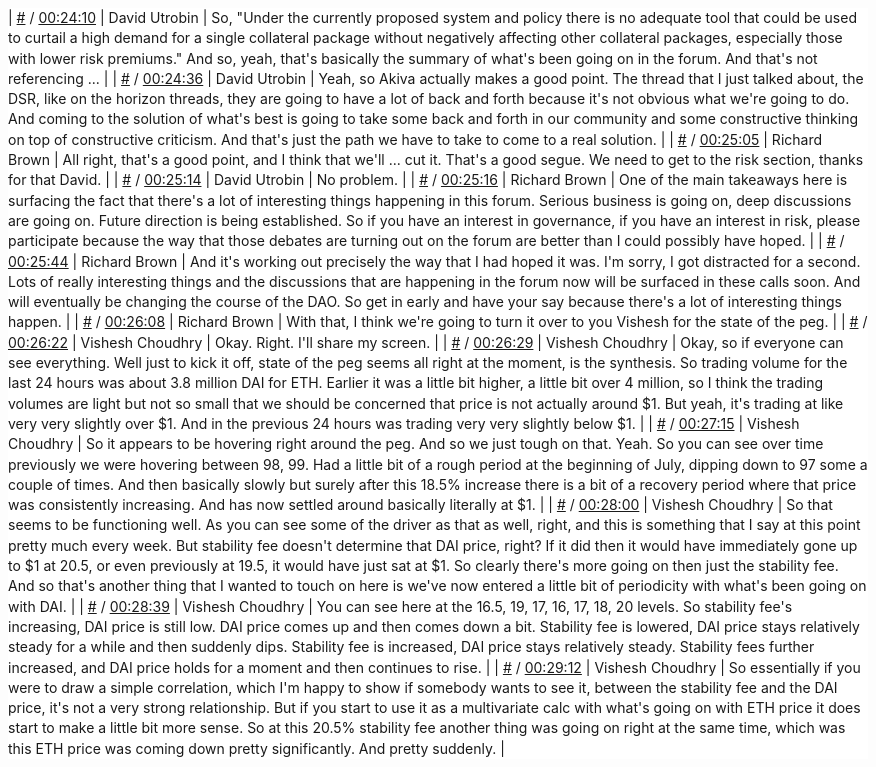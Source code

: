 | [\#](episode-45.md#002410) / [00:24:10](https://www.youtube.com/watch?v=YYb3xB_WCfQ&t=00h24m10s) | David Utrobin | So, "Under the currently proposed system and policy there is no adequate tool that could be used to curtail a high demand for a single collateral package without negatively affecting other collateral packages, especially those with lower risk premiums." And so, yeah, that's basically the summary of what's been going on in the forum. And that's not referencing ... |
| [\#](episode-45.md#002436) / [00:24:36](https://www.youtube.com/watch?v=YYb3xB_WCfQ&t=00h24m36s) | David Utrobin | Yeah, so Akiva actually makes a good point. The thread that I just talked about, the DSR, like on the horizon threads, they are going to have a lot of back and forth because it's not obvious what we're going to do. And coming to the solution of what's best is going to take some back and forth in our community and some constructive thinking on top of constructive criticism. And that's just the path we have to take to come to a real solution. |
| [\#](episode-45.md#002505) / [00:25:05](https://www.youtube.com/watch?v=YYb3xB_WCfQ&t=00h25m05s) | Richard Brown | All right, that's a good point, and I think that we'll ... cut it. That's a good segue. We need to get to the risk section, thanks for that David. |
| [\#](episode-45.md#002514) / [00:25:14](https://www.youtube.com/watch?v=YYb3xB_WCfQ&t=00h25m14s) | David Utrobin | No problem. |
| [\#](episode-45.md#002516) / [00:25:16](https://www.youtube.com/watch?v=YYb3xB_WCfQ&t=00h25m16s) | Richard Brown | One of the main takeaways here is surfacing the fact that there's a lot of interesting things happening in this forum. Serious business is going on, deep discussions are going on. Future direction is being established. So if you have an interest in governance, if you have an interest in risk, please participate because the way that those debates are turning out on the forum are better than I could possibly have hoped. |
| [\#](episode-45.md#002544) / [00:25:44](https://www.youtube.com/watch?v=YYb3xB_WCfQ&t=00h25m44s) | Richard Brown | And it's working out precisely the way that I had hoped it was. I'm sorry, I got distracted for a second. Lots of really interesting things and the discussions that are happening in the forum now will be surfaced in these calls soon. And will eventually be changing the course of the DAO. So get in early and have your say because there's a lot of interesting things happen. |
| [\#](episode-45.md#002608) / [00:26:08](https://www.youtube.com/watch?v=YYb3xB_WCfQ&t=00h26m08s) | Richard Brown | With that, I think we're going to turn it over to you Vishesh for the state of the peg. |
| [\#](episode-45.md#002622) / [00:26:22](https://www.youtube.com/watch?v=YYb3xB_WCfQ&t=00h26m22s) | Vishesh Choudhry | Okay. Right. I'll share my screen. |
| [\#](episode-45.md#002629) / [00:26:29](https://www.youtube.com/watch?v=YYb3xB_WCfQ&t=00h26m29s) | Vishesh Choudhry | Okay, so if everyone can see everything. Well just to kick it off, state of the peg seems all right at the moment, is the synthesis. So trading volume for the last 24 hours was about 3.8 million DAI for ETH. Earlier it was a little bit higher, a little bit over 4 million, so I think the trading volumes are light but not so small that we should be concerned that price is not actually around $1. But yeah, it's trading at like very very slightly over $1. And in the previous 24 hours was trading very very slightly below $1. |
| [\#](episode-45.md#002715) / [00:27:15](https://www.youtube.com/watch?v=YYb3xB_WCfQ&t=00h27m15s) | Vishesh Choudhry | So it appears to be hovering right around the peg. And so we just tough on that. Yeah. So you can see over time previously we were hovering between 98, 99. Had a little bit of a rough period at the beginning of July, dipping down to 97 some a couple of times. And then basically slowly but surely after this 18.5% increase there is a bit of a recovery period where that price was consistently increasing. And has now settled around basically literally at $1. |
| [\#](episode-45.md#002800) / [00:28:00](https://www.youtube.com/watch?v=YYb3xB_WCfQ&t=00h28m00s) | Vishesh Choudhry | So that seems to be functioning well. As you can see some of the driver as that as well, right, and this is something that I say at this point pretty much every week. But stability fee doesn't determine that DAI price, right? If it did then it would have immediately gone up to $1 at 20.5, or even previously at 19.5, it would have just sat at $1. So clearly there's more going on then just the stability fee. And so that's another thing that I wanted to touch on here is we've now entered a little bit of periodicity with what's been going on with DAI. |
| [\#](episode-45.md#002839) / [00:28:39](https://www.youtube.com/watch?v=YYb3xB_WCfQ&t=00h28m39s) | Vishesh Choudhry | You can see here at the 16.5, 19, 17, 16, 17, 18, 20 levels. So stability fee's increasing, DAI price is still low. DAI price comes up and then comes down a bit. Stability fee is lowered, DAI price stays relatively steady for a while and then suddenly dips. Stability fee is increased, DAI price stays relatively steady. Stability fees further increased, and DAI price holds for a moment and then continues to rise. |
| [\#](episode-45.md#002912) / [00:29:12](https://www.youtube.com/watch?v=YYb3xB_WCfQ&t=00h29m12s) | Vishesh Choudhry | So essentially if you were to draw a simple correlation, which I'm happy to show if somebody wants to see it, between the stability fee and the DAI price, it's not a very strong relationship. But if you start to use it as a multivariate calc with what's going on with ETH price it does start to make a little bit more sense. So at this 20.5% stability fee another thing was going on right at the same time, which was this ETH price was coming down pretty significantly. And pretty suddenly. |